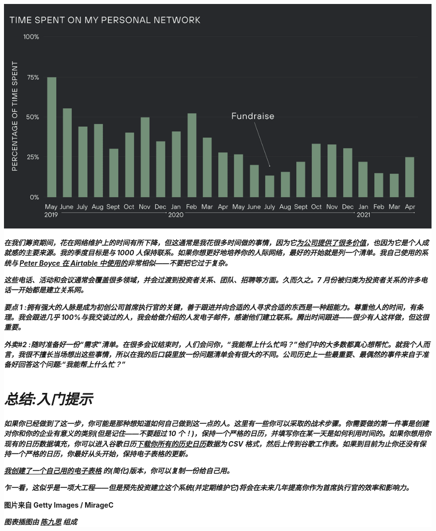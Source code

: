*****![Graph of time spent on networking](img/75a8021d18e1fedbe0f9cacd44786bcd.png)*****

*****在我们筹资期间，花在网络维护上的时间有所下降，但这通常是我花很多时间做的事情，因为它[为公司提供了很多价值](https://review.firstround.com/how-to-become-insanely-well-connected "null")，也因为它是个人成就感的主要来源。我的季度目标是与 1000 人保持联系。如果你想更好地培养你的人际网络，最好的开始就是列一个清单。我自己使用的系统与 [Peter Boyce 在 Airtable 中使用的](https://every.to/superorganizers/peter-boyce-is-a-people-person-18168087 "null")非常相似——不要把它过于复杂。*****

*****这些电话、活动和会议通常会覆盖很多领域，并会过渡到投资者关系、团队、招聘等方面。久而久之。7 月份被归类为投资者关系的许多电话一开始都是建立关系网。*****

*******要点 1** :拥有强大的人脉是成为初创公司首席执行官的关键，善于跟进并向合适的人寻求合适的东西是一种超能力。尊重他人的时间，有条理。我会跟进几乎 100%与我交谈过的人，我会给做介绍的人发电子邮件，感谢他们建立联系。腾出时间跟进——很少有人这样做，但这很重要。*****

*******外卖#2** :随时准备好一份“需求”清单。在很多会议结束时，人们会问你，“我能帮上什么忙吗？”他们中的大多数都真心想帮忙。就我个人而言，我很不擅长当场想出这些事情，所以在我的后口袋里放一份问题清单会有很大的不同。公司历史上一些最重要、最偶然的事件来自于准备好回答这个问题:“我能帮上什么忙？”*****

# *******总结:入门提示*******

*****如果你已经做到了这一步，你可能是那种想知道如何自己做到这一点的人。这里有一些你可以采取的战术步骤。你需要做的第一件事是创建对你和你的企业有意义的类别(但是记住——不要超过 10 个！)，保持一个严格的日历，并填写你在某一天是如何利用时间的。如果你想用你现有的日历数据填充，你可以进入谷歌日历[下载你所有的历史日历](https://support.google.com/calendar/answer/37111?hl=en "null")数据为 CSV 格式，然后上传到谷歌工作表。如果到目前为止你还没有保持一个严格的日历，你最好从头开始，保持电子表格的更新。*****

*******[我创建了一个自己用的电子表格](https://docs.google.com/spreadsheets/d/1f_J947KtxmdRTMZVvIJZtomWtons2aZZxEqsV2DBgbE/edit#gid=1676078135 "null")** **的(简化)版本，你可以复制一份给自己用。*******

*****乍一看，这似乎是一项大工程——但是预先投资建立这个系统(并定期维护它)将会在未来几年提高你作为首席执行官的效率和影响力。*****

******图片来自 Getty Images / MirageC******

******图表插图由* *[陈九思](http://jeffreydesigns.com/index.html "null")* 组成*****